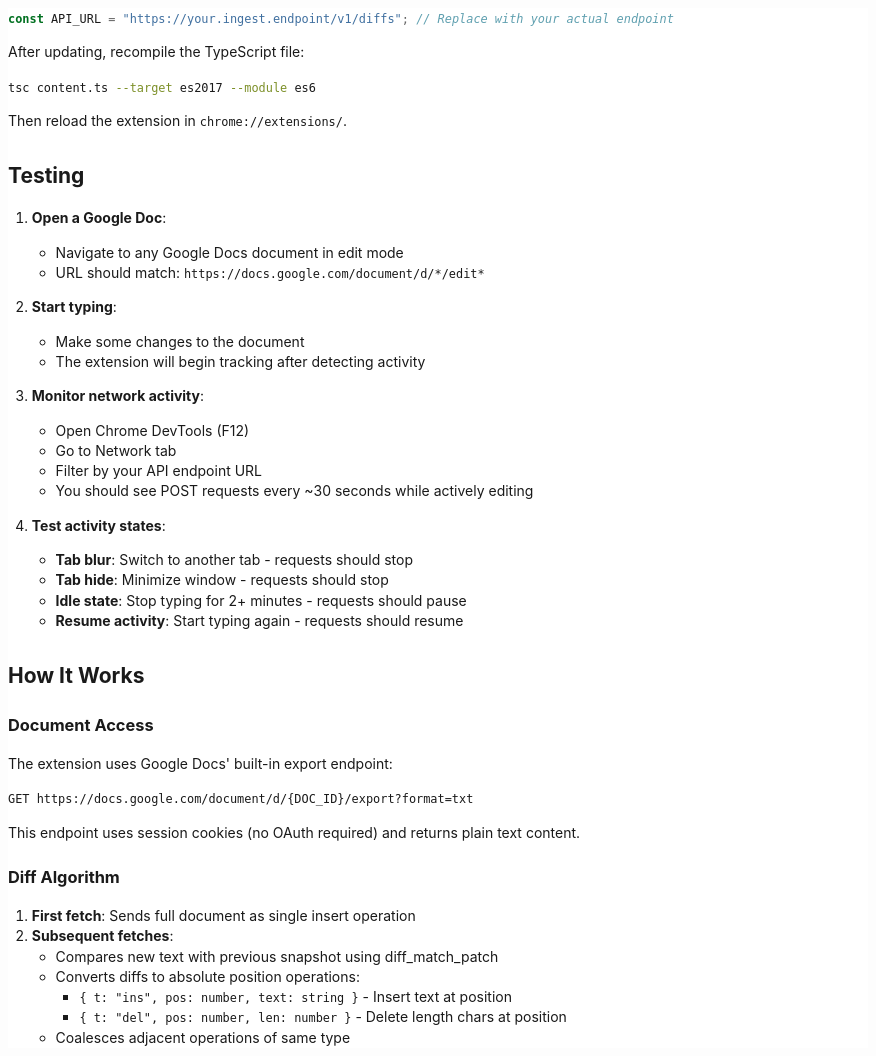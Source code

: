 ```typescript
const API_URL = "https://your.ingest.endpoint/v1/diffs"; // Replace with your actual endpoint
```

After updating, recompile the TypeScript file:

```bash
tsc content.ts --target es2017 --module es6
```

Then reload the extension in `chrome://extensions/`.

## Testing

1. **Open a Google Doc**:
   - Navigate to any Google Docs document in edit mode
   - URL should match: `https://docs.google.com/document/d/*/edit*`

2. **Start typing**:
   - Make some changes to the document
   - The extension will begin tracking after detecting activity

3. **Monitor network activity**:
   - Open Chrome DevTools (F12)
   - Go to Network tab
   - Filter by your API endpoint URL
   - You should see POST requests every ~30 seconds while actively editing

4. **Test activity states**:
   - **Tab blur**: Switch to another tab - requests should stop
   - **Tab hide**: Minimize window - requests should stop  
   - **Idle state**: Stop typing for 2+ minutes - requests should pause
   - **Resume activity**: Start typing again - requests should resume

## How It Works

### Document Access

The extension uses Google Docs' built-in export endpoint:
```
GET https://docs.google.com/document/d/{DOC_ID}/export?format=txt
```

This endpoint uses session cookies (no OAuth required) and returns plain text content.

### Diff Algorithm

1. **First fetch**: Sends full document as single insert operation
2. **Subsequent fetches**: 
   - Compares new text with previous snapshot using diff_match_patch
   - Converts diffs to absolute position operations:
     - `{ t: "ins", pos: number, text: string }` - Insert text at position
     - `{ t: "del", pos: number, len: number }` - Delete length chars at position
   - Coalesces adjacent operations of same type
